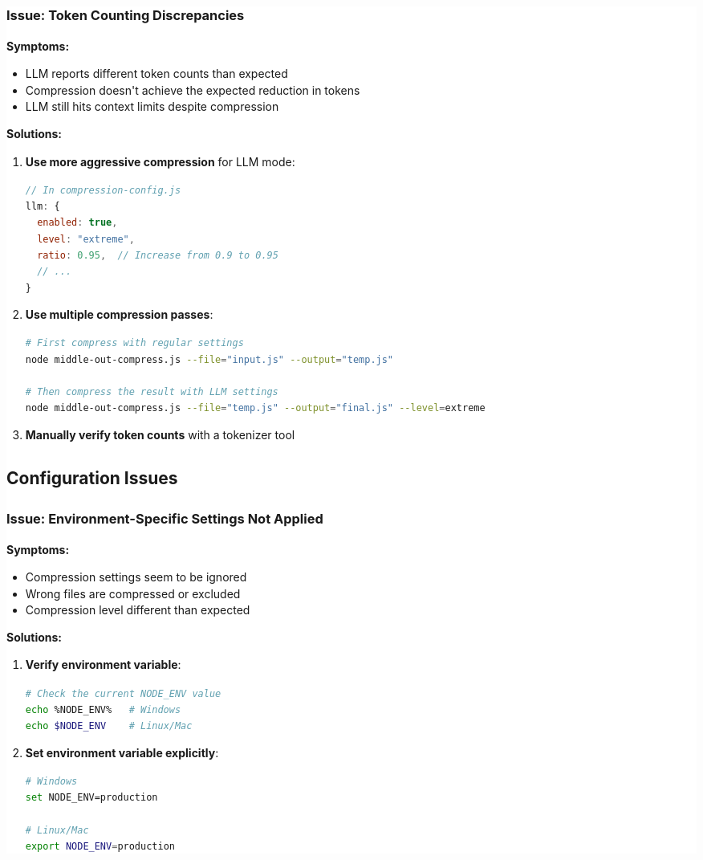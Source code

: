 ### Issue: Token Counting Discrepancies

**Symptoms:**
- LLM reports different token counts than expected
- Compression doesn't achieve the expected reduction in tokens
- LLM still hits context limits despite compression

**Solutions:**
1. **Use more aggressive compression** for LLM mode:
   ```javascript
   // In compression-config.js
   llm: {
     enabled: true,
     level: "extreme",
     ratio: 0.95,  // Increase from 0.9 to 0.95
     // ...
   }
   ```

2. **Use multiple compression passes**:
   ```bash
   # First compress with regular settings
   node middle-out-compress.js --file="input.js" --output="temp.js"
   
   # Then compress the result with LLM settings
   node middle-out-compress.js --file="temp.js" --output="final.js" --level=extreme
   ```

3. **Manually verify token counts** with a tokenizer tool

## Configuration Issues

### Issue: Environment-Specific Settings Not Applied

**Symptoms:**
- Compression settings seem to be ignored
- Wrong files are compressed or excluded
- Compression level different than expected

**Solutions:**
1. **Verify environment variable**:
   ```bash
   # Check the current NODE_ENV value
   echo %NODE_ENV%   # Windows
   echo $NODE_ENV    # Linux/Mac
   ```

2. **Set environment variable explicitly**:
   ```bash
   # Windows
   set NODE_ENV=production
   
   # Linux/Mac
   export NODE_ENV=production
   ```

